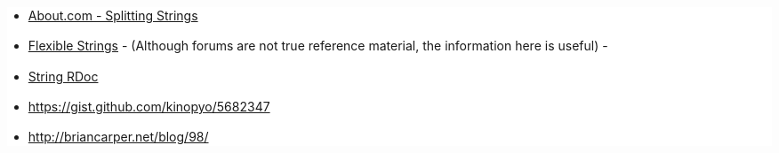 * [About.com - Splitting Strings](http://ruby.about.com/od/strings/a/Splitting-Strings.htm)

* [Flexible Strings](http://stackoverflow.com/questions/22107174/is-there-a-difference-between-flexible-quotes-in-ruby) - (Although forums are not true reference material, the information here is useful) -

* [String RDoc](http://www.ruby-doc.org/core-2.1.2/String.html)
* https://gist.github.com/kinopyo/5682347
* http://briancarper.net/blog/98/
